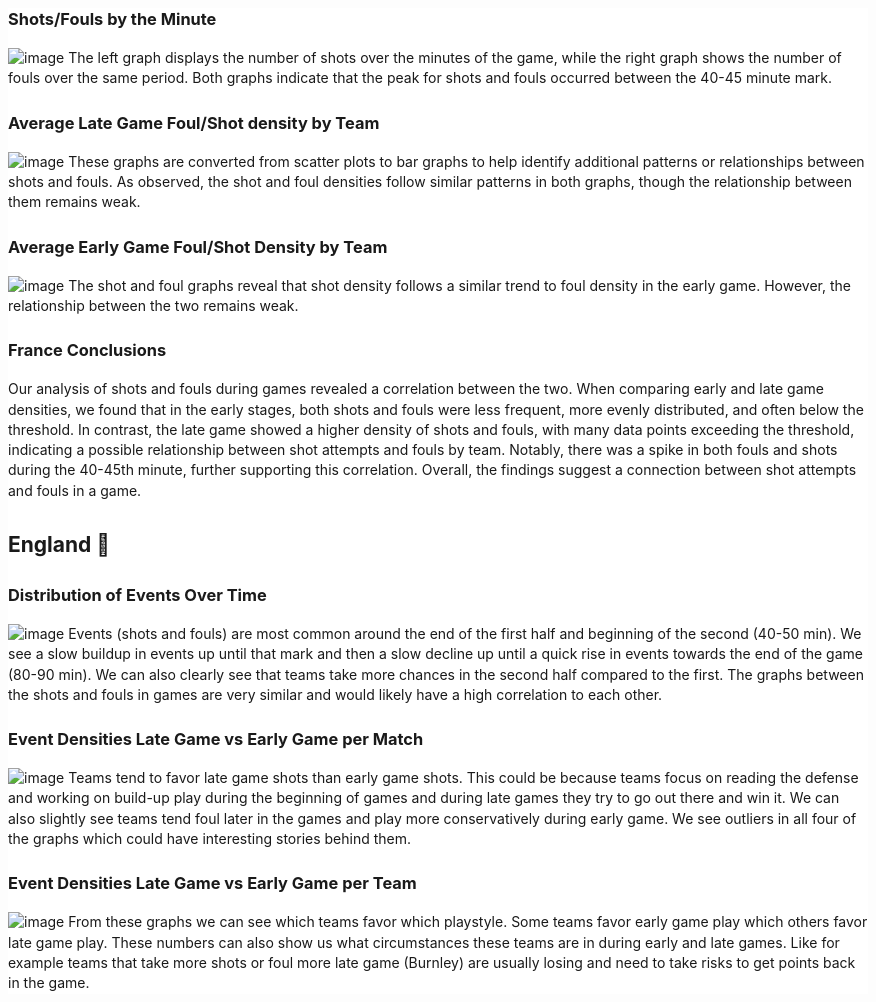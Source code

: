 ### Shots/Fouls by the Minute
<img width="1038" alt="image" src="https://github.com/user-attachments/assets/eb60472f-36d5-4742-97a6-e4a0e53cadce">
The left graph displays the number of shots over the minutes of the game, while the right graph shows the number of fouls over the same period. Both graphs indicate that the peak for shots and fouls occurred between the 40-45 minute mark.

### Average Late Game Foul/Shot density by Team
<img width="1038" alt="image" src="https://github.com/user-attachments/assets/707b9732-3bfd-486d-8e2a-150a6ba566cc">
These graphs are converted from scatter plots to bar graphs to help identify additional patterns or relationships between shots and fouls. As observed, the shot and foul densities follow similar patterns in both graphs, though the relationship between them remains weak.

### Average Early Game Foul/Shot Density by Team
<img width="1027" alt="image" src="https://github.com/user-attachments/assets/6cd1bf64-da68-4318-80cf-8a0973512351">
The shot and foul graphs reveal that shot density follows a similar trend to foul density in the early game. However, the relationship between the two remains weak.

### France Conclusions
Our analysis of shots and fouls during games revealed a correlation between the two. When comparing early and late game densities, we found that in the early stages, both shots and fouls were less frequent, more evenly distributed, and often below the threshold. In contrast, the late game showed a higher density of shots and fouls, with many data points exceeding the threshold, indicating a possible relationship between shot attempts and fouls by team. Notably, there was a spike in both fouls and shots during the 40-45th minute, further supporting this correlation. Overall, the findings suggest a connection between shot attempts and fouls in a game.

## England 🏴󠁧󠁢󠁥󠁮󠁧󠁿
### Distribution of Events Over Time
<img width="1035" alt="image" src="https://github.com/user-attachments/assets/04f77bad-484a-4d05-906d-993347c47314">
Events (shots and fouls) are most common around the end of the first half and beginning of the second (40-50 min). We see a slow buildup in events up until that mark and then a slow decline up until a quick rise in events towards the end of the game (80-90 min). We can also clearly see that teams take more chances in the second half compared to the first. The graphs between the shots and fouls in games are very similar and would likely have a high correlation to each other. 

### Event Densities Late Game vs Early Game per Match
<img width="1035" alt="image" src="https://github.com/user-attachments/assets/647cf946-f0b9-488f-9986-f5922cd927a4">
Teams tend to favor late game shots than early game shots. This could be because teams focus on reading the defense and working on build-up play during the beginning of games and during late games they try to go out there and win it. We can also slightly see teams tend foul later in the games and play more conservatively during early game. We see outliers in all four of the graphs which could have interesting stories behind them.

### Event Densities Late Game vs Early Game per Team
<img width="1035" alt="image" src="https://github.com/user-attachments/assets/2d2994f9-6adf-46e5-b4b8-fa6bc42029fe">
From these graphs we can see which teams favor which playstyle. Some teams favor early game play which others favor late game play. These numbers can also show us what circumstances these teams are in during early and late games. Like for example teams that take more shots or foul more late game (Burnley) are usually losing and need to take risks to get points back in the game.
